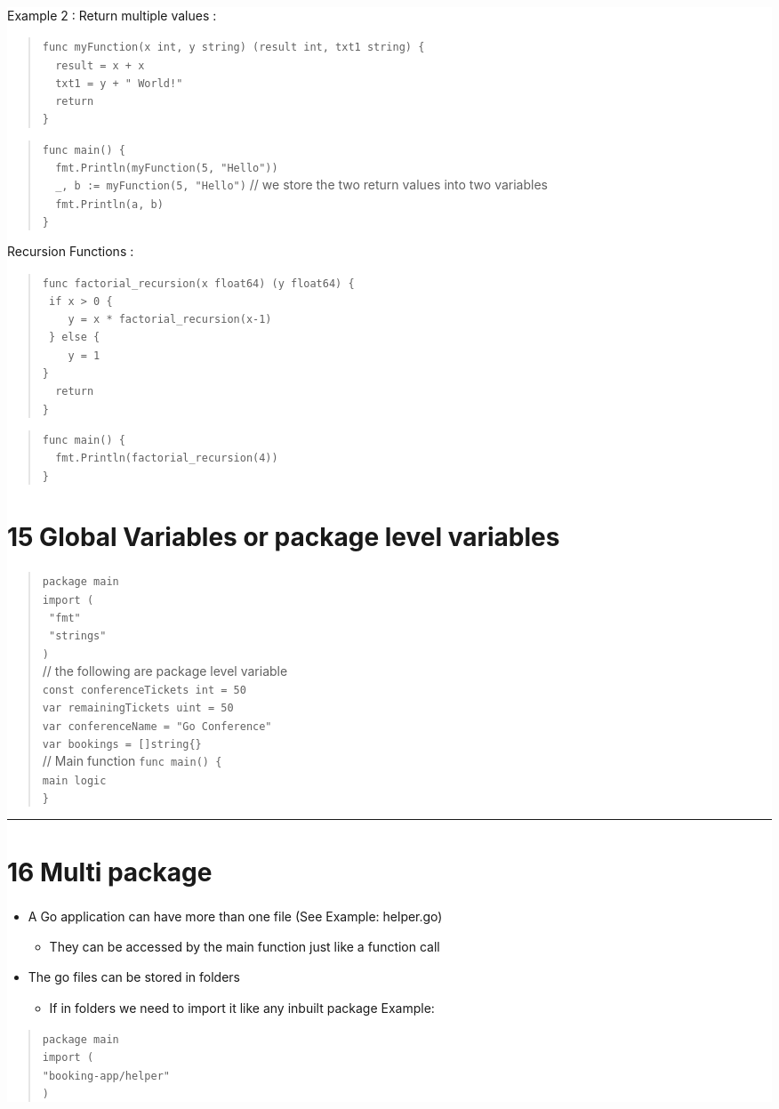 Example 2 : Return multiple values :
> `func myFunction(x int, y string) (result int, txt1 string) {` <br>
> `  result = x + x` <br>
> `  txt1 = y + " World!"` <br>
> `  return` <br>
> `}` <br>

> `func main() {` <br>
> `  fmt.Println(myFunction(5, "Hello"))` <br>
> `  _, b := myFunction(5, "Hello")` // we store the two return values into two variables <br>
> `  fmt.Println(a, b)` <br>
> `}` <br>

Recursion Functions : 
> `func factorial_recursion(x float64) (y float64) {` <br>
> ` if x > 0 {` <br>
> `    y = x * factorial_recursion(x-1)` <br>
> ` } else {` <br>
> `    y = 1` <br>
> `}` <br>
> `  return` <br>
> `}` <br>

> `func main() {` <br>
> `  fmt.Println(factorial_recursion(4))` <br>
> `}` <br>


# 15 Global Variables or package level variables
> `package main` <br>
> `import (` <br>
> `	"fmt"` <br>
> `	"strings"` <br>
> `)` <br>
> // the following are package level variable <br>
> `const conferenceTickets int = 50` <br>
> `var remainingTickets uint = 50` <br>
> `var conferenceName = "Go Conference"` <br>
> `var bookings = []string{}` <br>
> // Main function
> `func main() {` <br>
> `main logic` <br>
> `}` <br>
_____
# 16 Multi package
- A Go application can have more than one file (See Example: helper.go)
  - They can be accessed by the main function just like a function call
  
- The go files can be stored in folders
  - If in folders we need to import it like any inbuilt package
  Example:
>`package main`<br>
>`import (` <br>
> `"booking-app/helper"` <br>
> `)`<br>
